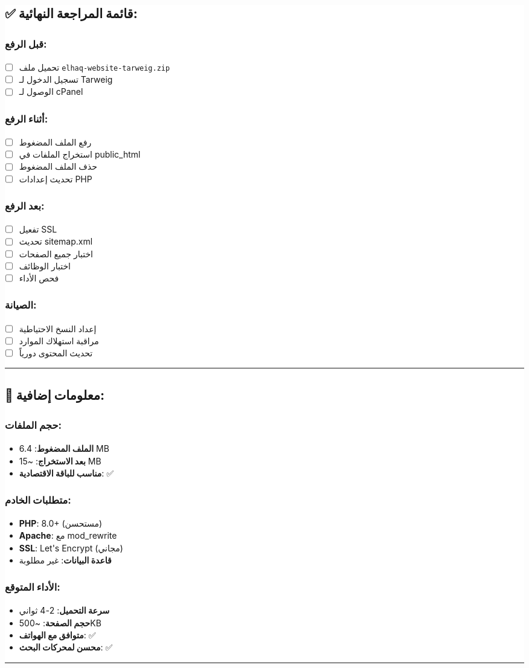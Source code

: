 
## ✅ **قائمة المراجعة النهائية:**

### **قبل الرفع:**
- [ ] تحميل ملف `elhaq-website-tarweig.zip`
- [ ] تسجيل الدخول لـ Tarweig
- [ ] الوصول لـ cPanel

### **أثناء الرفع:**
- [ ] رفع الملف المضغوط
- [ ] استخراج الملفات في public_html
- [ ] حذف الملف المضغوط
- [ ] تحديث إعدادات PHP

### **بعد الرفع:**
- [ ] تفعيل SSL
- [ ] تحديث sitemap.xml
- [ ] اختبار جميع الصفحات
- [ ] اختبار الوظائف
- [ ] فحص الأداء

### **الصيانة:**
- [ ] إعداد النسخ الاحتياطية
- [ ] مراقبة استهلاك الموارد
- [ ] تحديث المحتوى دورياً

---

## 🎯 **معلومات إضافية:**

### **حجم الملفات:**
- **الملف المضغوط**: 6.4 MB
- **بعد الاستخراج**: ~15 MB
- **مناسب للباقة الاقتصادية**: ✅

### **متطلبات الخادم:**
- **PHP**: 8.0+ (مستحسن)
- **Apache**: مع mod_rewrite
- **SSL**: Let's Encrypt (مجاني)
- **قاعدة البيانات**: غير مطلوبة

### **الأداء المتوقع:**
- **سرعة التحميل**: 2-4 ثواني
- **حجم الصفحة**: ~500KB
- **متوافق مع الهواتف**: ✅
- **محسن لمحركات البحث**: ✅

---
